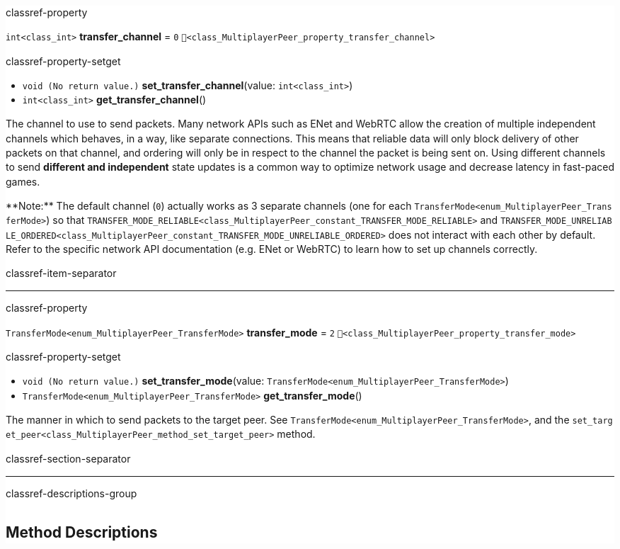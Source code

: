 classref-property

`int<class_int>` **transfer\_channel** = `0`
`🔗<class_MultiplayerPeer_property_transfer_channel>`

classref-property-setget

-   `void (No return value.)` **set\_transfer\_channel**(value:
    `int<class_int>`)
-   `int<class_int>` **get\_transfer\_channel**()

The channel to use to send packets. Many network APIs such as ENet and
WebRTC allow the creation of multiple independent channels which
behaves, in a way, like separate connections. This means that reliable
data will only block delivery of other packets on that channel, and
ordering will only be in respect to the channel the packet is being sent
on. Using different channels to send **different and independent** state
updates is a common way to optimize network usage and decrease latency
in fast-paced games.

\*\*Note:\*\* The default channel (`0`) actually works as 3 separate
channels (one for each
`TransferMode<enum_MultiplayerPeer_TransferMode>`) so that
`TRANSFER_MODE_RELIABLE<class_MultiplayerPeer_constant_TRANSFER_MODE_RELIABLE>`
and
`TRANSFER_MODE_UNRELIABLE_ORDERED<class_MultiplayerPeer_constant_TRANSFER_MODE_UNRELIABLE_ORDERED>`
does not interact with each other by default. Refer to the specific
network API documentation (e.g. ENet or WebRTC) to learn how to set up
channels correctly.

classref-item-separator

------------------------------------------------------------------------

classref-property

`TransferMode<enum_MultiplayerPeer_TransferMode>` **transfer\_mode** =
`2` `🔗<class_MultiplayerPeer_property_transfer_mode>`

classref-property-setget

-   `void (No return value.)` **set\_transfer\_mode**(value:
    `TransferMode<enum_MultiplayerPeer_TransferMode>`)
-   `TransferMode<enum_MultiplayerPeer_TransferMode>`
    **get\_transfer\_mode**()

The manner in which to send packets to the target peer. See
`TransferMode<enum_MultiplayerPeer_TransferMode>`, and the
`set_target_peer<class_MultiplayerPeer_method_set_target_peer>` method.

classref-section-separator

------------------------------------------------------------------------

classref-descriptions-group

## Method Descriptions
